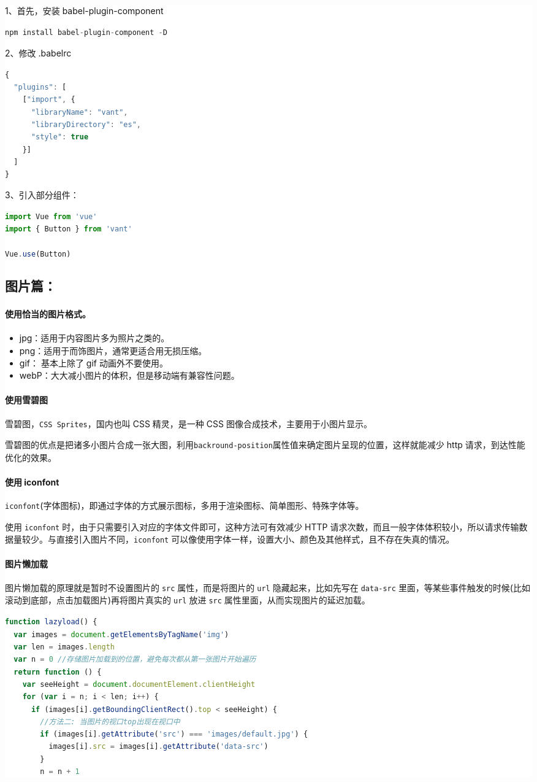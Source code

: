1、首先，安装 babel-plugin-component

```js
npm install babel-plugin-component -D
```

2、修改 .babelrc

```js
{
  "plugins": [
    ["import", {
      "libraryName": "vant",
      "libraryDirectory": "es",
      "style": true
    }]
  ]
}
```

3、引入部分组件：

```js
import Vue from 'vue'
import { Button } from 'vant'

Vue.use(Button)
```

## 图片篇：

#### 使用恰当的图片格式。

- jpg：适用于内容图片多为照片之类的。
- png：适用于而饰图片，通常更适合用无损压缩。
- gif： 基本上除了 gif 动画外不要使用。
- webP：大大减小图片的体积，但是移动端有兼容性问题。

#### 使用雪碧图

雪碧图，`CSS Sprites`，国内也叫 CSS 精灵，是一种 CSS 图像合成技术，主要用于小图片显示。

雪碧图的优点是把诸多小图片合成一张大图，利用`backround-position`属性值来确定图片呈现的位置，这样就能减少 http 请求，到达性能优化的效果。

#### 使用 iconfont

`iconfont`(字体图标)，即通过字体的方式展示图标，多用于渲染图标、简单图形、特殊字体等。

使用 `iconfont` 时，由于只需要引入对应的字体文件即可，这种方法可有效减少 HTTP 请求次数，而且一般字体体积较小，所以请求传输数据量较少。与直接引入图片不同，`iconfont` 可以像使用字体一样，设置大小、颜色及其他样式，且不存在失真的情况。

#### 图片懒加载

图片懒加载的原理就是暂时不设置图片的 `src` 属性，而是将图片的 `url` 隐藏起来，比如先写在 `data-src` 里面，等某些事件触发的时候(比如滚动到底部，点击加载图片)再将图片真实的 `url` 放进 `src` 属性里面，从而实现图片的延迟加载。

```js
function lazyload() {
  var images = document.getElementsByTagName('img')
  var len = images.length
  var n = 0 //存储图片加载到的位置，避免每次都从第一张图片开始遍历
  return function () {
    var seeHeight = document.documentElement.clientHeight
    for (var i = n; i < len; i++) {
      if (images[i].getBoundingClientRect().top < seeHeight) {
        //方法二: 当图片的视口top出现在视口中
        if (images[i].getAttribute('src') === 'images/default.jpg') {
          images[i].src = images[i].getAttribute('data-src')
        }
        n = n + 1
```